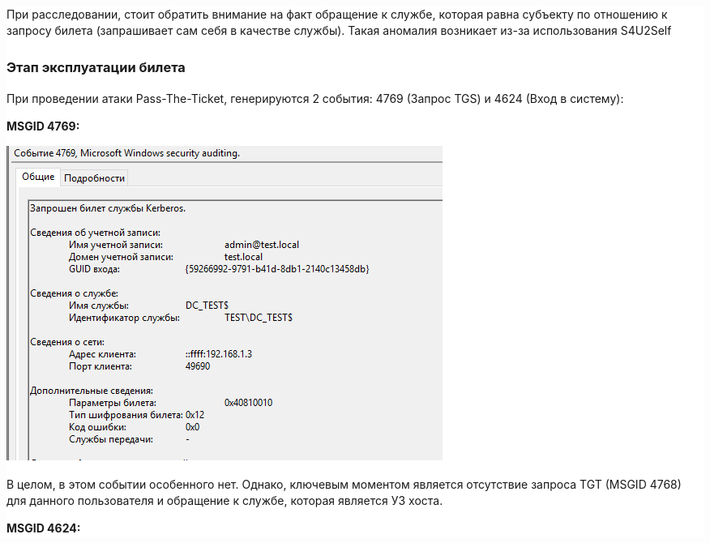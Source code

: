 При расследовании, стоит обратить внимание на факт обращение к службе, которая равна субъекту по отношению к запросу билета (запрашивает сам себя в качестве службы). Такая аномалия возникает из-за использования S4U2Self
### Этап эксплуатации билета
При проведении атаки Pass-The-Ticket, генерируются 2 события: 4769 (Запрос TGS) и 4624 (Вход в систему):

**MSGID 4769:**

![](../../../Attachments/sst_11.png)

В целом, в этом событии особенного нет. Однако, ключевым моментом является отсутствие запроса TGT (MSGID 4768) для данного пользователя и обращение к службе, которая является УЗ хоста.

**MSGID 4624:**
